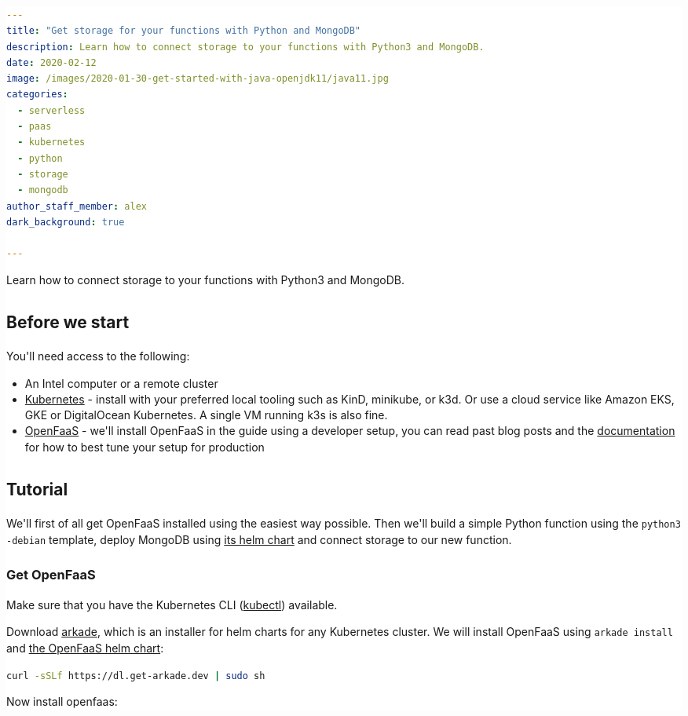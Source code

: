 ```yaml
---
title: "Get storage for your functions with Python and MongoDB"
description: Learn how to connect storage to your functions with Python3 and MongoDB.
date: 2020-02-12
image: /images/2020-01-30-get-started-with-java-openjdk11/java11.jpg
categories:
  - serverless
  - paas
  - kubernetes
  - python
  - storage
  - mongodb
author_staff_member: alex
dark_background: true

---
```


Learn how to connect storage to your functions with Python3 and MongoDB.

## Before we start

You'll need access to the following:

* An Intel computer or a remote cluster
* [Kubernetes](https://kubernetes.io/) - install with your preferred local tooling such as KinD, minikube, or k3d. Or use a cloud service like Amazon EKS, GKE or DigitalOcean Kubernetes. A single VM running k3s is also fine.
* [OpenFaaS](https://github.com/openfaas/faas) - we'll install OpenFaaS in the guide using a developer setup, you can read past blog posts and the [documentation](https://docs.openfaas.com) for how to best tune your setup for production

## Tutorial

We'll first of all get OpenFaaS installed using the easiest way possible. Then we'll build a simple Python function using the `python3-debian` template, deploy MongoDB using [its helm chart](https://github.com/helm/charts/tree/master/stable/mongodb) and connect storage to our new function.

### Get OpenFaaS

Make sure that you have the Kubernetes CLI ([kubectl](https://kubernetes.io/docs/reference/kubectl/overview/)) available.

Download [arkade](https://get-arkade.dev/), which is an installer for helm charts for any Kubernetes cluster. We will install OpenFaaS using `arkade install` and [the OpenFaaS helm chart](https://github.com/openfaas/faas-netes/tree/master/chart/openfaas):

```sh
curl -sSLf https://dl.get-arkade.dev | sudo sh
```

Now install openfaas:
